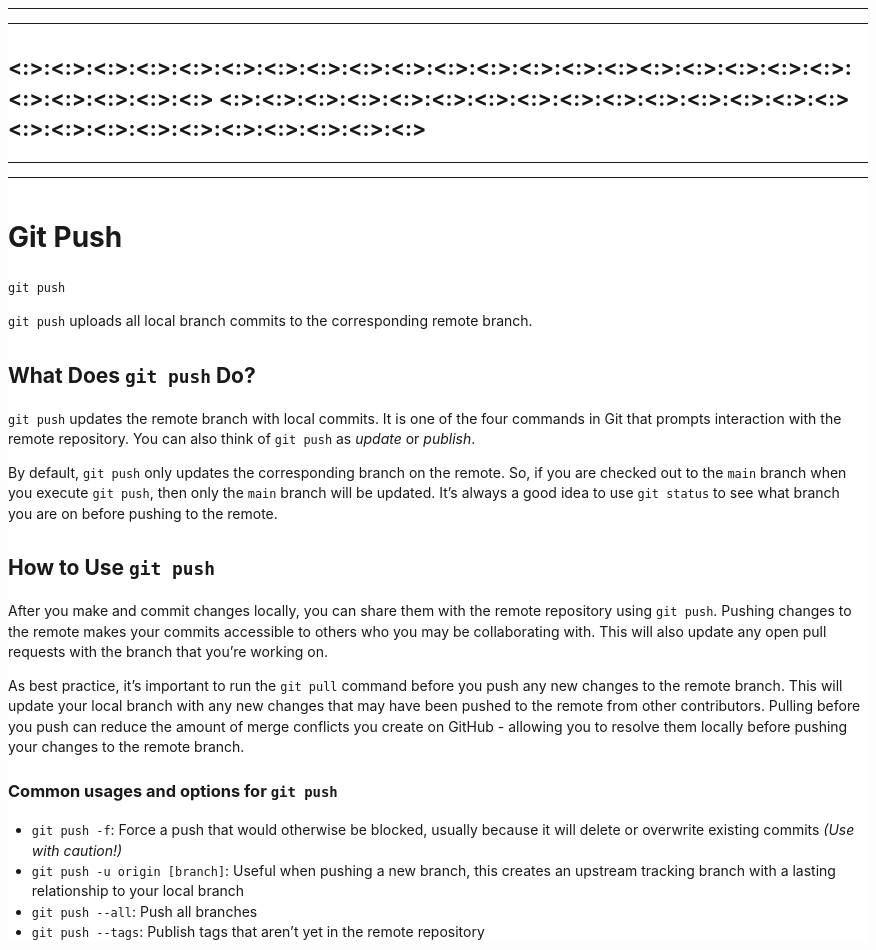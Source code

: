 ------------------------------------------------------------------------

------------------------------------------------------------------------

&lt;:&gt;:&lt;:&gt;:&lt;:&gt;:&lt;:&gt;:&lt;:&gt;:&lt;:&gt;:&lt;:&gt;:&lt;:&gt;:&lt;:&gt;:&lt;:&gt;:&lt;:&gt;:&lt;:&gt;:&lt;:&gt;:&lt;:&gt;:&lt;:&gt;&lt;:&gt;:&lt;:&gt;:&lt;:&gt;:&lt;:&gt;:&lt;:&gt;:&lt;:&gt;:&lt;:&gt;:&lt;:&gt;:&lt;:&gt;:&lt;:&gt; &lt;:&gt;:&lt;:&gt;:&lt;:&gt;:&lt;:&gt;:&lt;:&gt;:&lt;:&gt;:&lt;:&gt;:&lt;:&gt;:&lt;:&gt;:&lt;:&gt;:&lt;:&gt;:&lt;:&gt;:&lt;:&gt;:&lt;:&gt;:&lt;:&gt;&lt;:&gt;:&lt;:&gt;:&lt;:&gt;:&lt;:&gt;:&lt;:&gt;:&lt;:&gt;:&lt;:&gt;:&lt;:&gt;:&lt;:&gt;:&lt;:&gt;
-----------------------------------------------------------------------------------------------------------------------------------------------------------------------------------------------------------------------------------------------------------------------------------------------------------------------------------------------------------------------------------------------------------------------------------------------------------------------------------------------------------------

------------------------------------------------------------------------

------------------------------------------------------------------------

Git Push
========

    git push

`git push` uploads all local branch commits to the corresponding remote branch.

What Does `git push` Do?
------------------------

`git push` updates the remote branch with local commits. It is one of the four commands in Git that prompts interaction with the remote repository. You can also think of `git push` as *update* or *publish*.

By default, `git push` only updates the corresponding branch on the remote. So, if you are checked out to the `main` branch when you execute `git push`, then only the `main` branch will be updated. It’s always a good idea to use `git status` to see what branch you are on before pushing to the remote.

How to Use `git push`
---------------------

After you make and commit changes locally, you can share them with the remote repository using `git push`. Pushing changes to the remote makes your commits accessible to others who you may be collaborating with. This will also update any open pull requests with the branch that you’re working on.

As best practice, it’s important to run the `git pull` command before you push any new changes to the remote branch. This will update your local branch with any new changes that may have been pushed to the remote from other contributors. Pulling before you push can reduce the amount of merge conflicts you create on GitHub - allowing you to resolve them locally before pushing your changes to the remote branch.

### Common usages and options for `git push`

-   `git push -f`: Force a push that would otherwise be blocked, usually because it will delete or overwrite existing commits *(Use with caution!)*
-   `git push -u origin [branch]`: Useful when pushing a new branch, this creates an upstream tracking branch with a lasting relationship to your local branch
-   `git push --all`: Push all branches
-   `git push --tags`: Publish tags that aren’t yet in the remote repository

